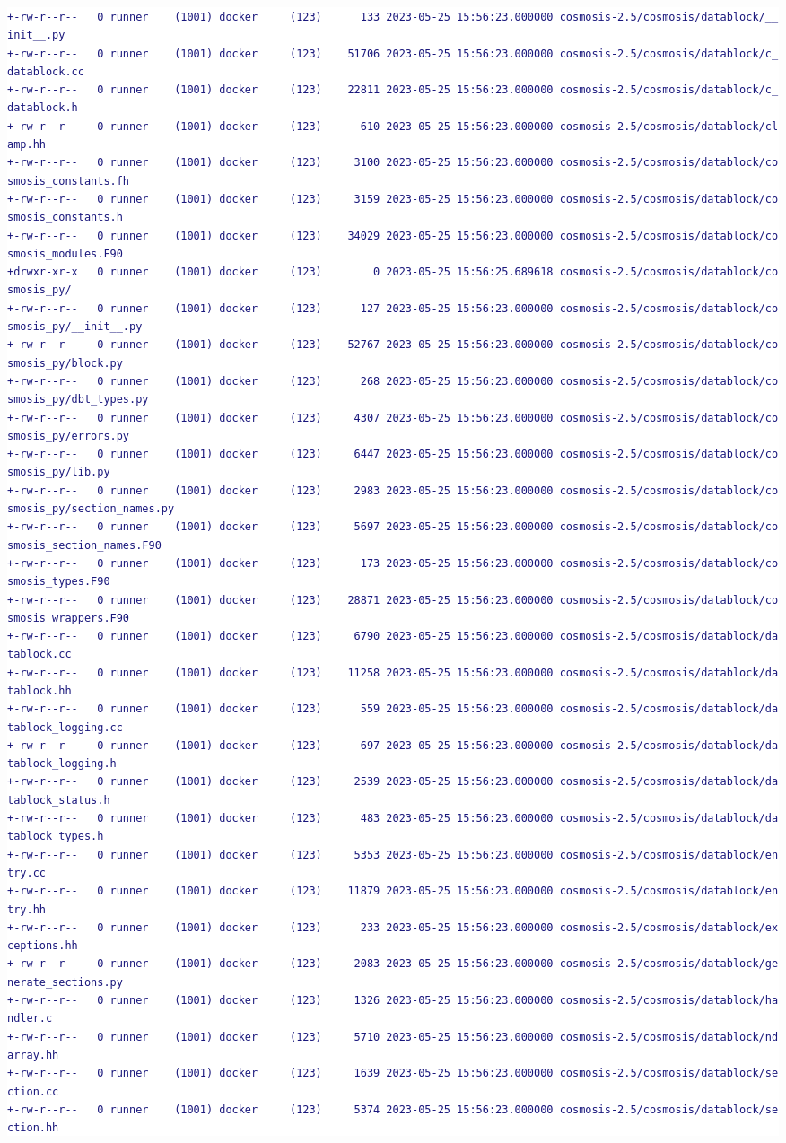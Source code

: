 ```diff
+-rw-r--r--   0 runner    (1001) docker     (123)      133 2023-05-25 15:56:23.000000 cosmosis-2.5/cosmosis/datablock/__init__.py
+-rw-r--r--   0 runner    (1001) docker     (123)    51706 2023-05-25 15:56:23.000000 cosmosis-2.5/cosmosis/datablock/c_datablock.cc
+-rw-r--r--   0 runner    (1001) docker     (123)    22811 2023-05-25 15:56:23.000000 cosmosis-2.5/cosmosis/datablock/c_datablock.h
+-rw-r--r--   0 runner    (1001) docker     (123)      610 2023-05-25 15:56:23.000000 cosmosis-2.5/cosmosis/datablock/clamp.hh
+-rw-r--r--   0 runner    (1001) docker     (123)     3100 2023-05-25 15:56:23.000000 cosmosis-2.5/cosmosis/datablock/cosmosis_constants.fh
+-rw-r--r--   0 runner    (1001) docker     (123)     3159 2023-05-25 15:56:23.000000 cosmosis-2.5/cosmosis/datablock/cosmosis_constants.h
+-rw-r--r--   0 runner    (1001) docker     (123)    34029 2023-05-25 15:56:23.000000 cosmosis-2.5/cosmosis/datablock/cosmosis_modules.F90
+drwxr-xr-x   0 runner    (1001) docker     (123)        0 2023-05-25 15:56:25.689618 cosmosis-2.5/cosmosis/datablock/cosmosis_py/
+-rw-r--r--   0 runner    (1001) docker     (123)      127 2023-05-25 15:56:23.000000 cosmosis-2.5/cosmosis/datablock/cosmosis_py/__init__.py
+-rw-r--r--   0 runner    (1001) docker     (123)    52767 2023-05-25 15:56:23.000000 cosmosis-2.5/cosmosis/datablock/cosmosis_py/block.py
+-rw-r--r--   0 runner    (1001) docker     (123)      268 2023-05-25 15:56:23.000000 cosmosis-2.5/cosmosis/datablock/cosmosis_py/dbt_types.py
+-rw-r--r--   0 runner    (1001) docker     (123)     4307 2023-05-25 15:56:23.000000 cosmosis-2.5/cosmosis/datablock/cosmosis_py/errors.py
+-rw-r--r--   0 runner    (1001) docker     (123)     6447 2023-05-25 15:56:23.000000 cosmosis-2.5/cosmosis/datablock/cosmosis_py/lib.py
+-rw-r--r--   0 runner    (1001) docker     (123)     2983 2023-05-25 15:56:23.000000 cosmosis-2.5/cosmosis/datablock/cosmosis_py/section_names.py
+-rw-r--r--   0 runner    (1001) docker     (123)     5697 2023-05-25 15:56:23.000000 cosmosis-2.5/cosmosis/datablock/cosmosis_section_names.F90
+-rw-r--r--   0 runner    (1001) docker     (123)      173 2023-05-25 15:56:23.000000 cosmosis-2.5/cosmosis/datablock/cosmosis_types.F90
+-rw-r--r--   0 runner    (1001) docker     (123)    28871 2023-05-25 15:56:23.000000 cosmosis-2.5/cosmosis/datablock/cosmosis_wrappers.F90
+-rw-r--r--   0 runner    (1001) docker     (123)     6790 2023-05-25 15:56:23.000000 cosmosis-2.5/cosmosis/datablock/datablock.cc
+-rw-r--r--   0 runner    (1001) docker     (123)    11258 2023-05-25 15:56:23.000000 cosmosis-2.5/cosmosis/datablock/datablock.hh
+-rw-r--r--   0 runner    (1001) docker     (123)      559 2023-05-25 15:56:23.000000 cosmosis-2.5/cosmosis/datablock/datablock_logging.cc
+-rw-r--r--   0 runner    (1001) docker     (123)      697 2023-05-25 15:56:23.000000 cosmosis-2.5/cosmosis/datablock/datablock_logging.h
+-rw-r--r--   0 runner    (1001) docker     (123)     2539 2023-05-25 15:56:23.000000 cosmosis-2.5/cosmosis/datablock/datablock_status.h
+-rw-r--r--   0 runner    (1001) docker     (123)      483 2023-05-25 15:56:23.000000 cosmosis-2.5/cosmosis/datablock/datablock_types.h
+-rw-r--r--   0 runner    (1001) docker     (123)     5353 2023-05-25 15:56:23.000000 cosmosis-2.5/cosmosis/datablock/entry.cc
+-rw-r--r--   0 runner    (1001) docker     (123)    11879 2023-05-25 15:56:23.000000 cosmosis-2.5/cosmosis/datablock/entry.hh
+-rw-r--r--   0 runner    (1001) docker     (123)      233 2023-05-25 15:56:23.000000 cosmosis-2.5/cosmosis/datablock/exceptions.hh
+-rw-r--r--   0 runner    (1001) docker     (123)     2083 2023-05-25 15:56:23.000000 cosmosis-2.5/cosmosis/datablock/generate_sections.py
+-rw-r--r--   0 runner    (1001) docker     (123)     1326 2023-05-25 15:56:23.000000 cosmosis-2.5/cosmosis/datablock/handler.c
+-rw-r--r--   0 runner    (1001) docker     (123)     5710 2023-05-25 15:56:23.000000 cosmosis-2.5/cosmosis/datablock/ndarray.hh
+-rw-r--r--   0 runner    (1001) docker     (123)     1639 2023-05-25 15:56:23.000000 cosmosis-2.5/cosmosis/datablock/section.cc
+-rw-r--r--   0 runner    (1001) docker     (123)     5374 2023-05-25 15:56:23.000000 cosmosis-2.5/cosmosis/datablock/section.hh
```
